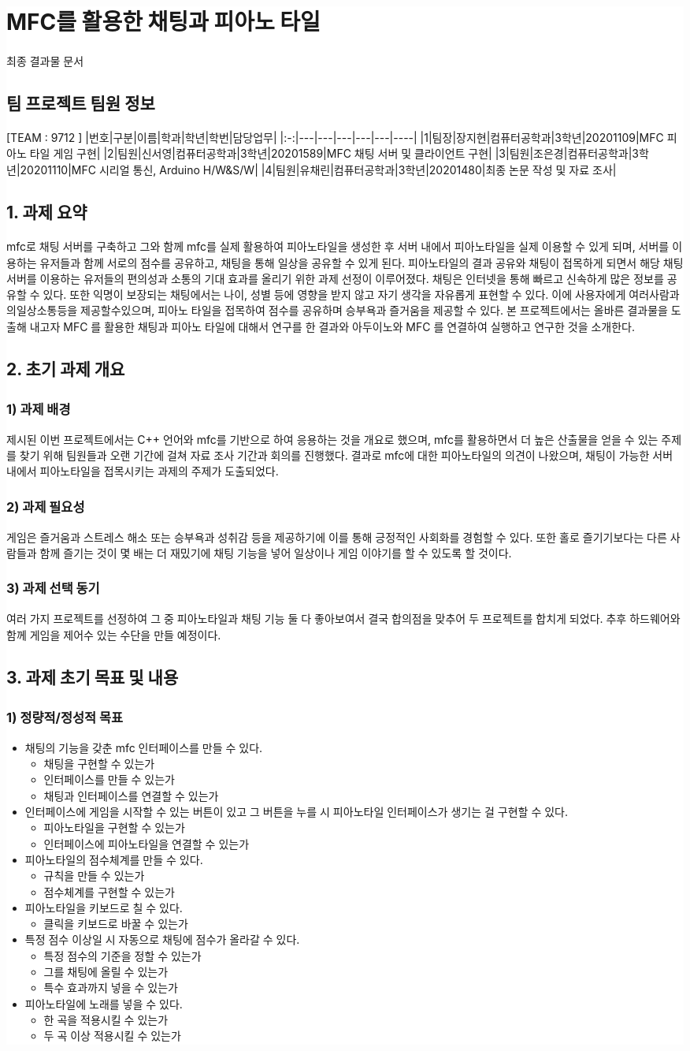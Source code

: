 # MFC를 활용한 채팅과 피아노 타일
최종 결과물 문서
## 팀 프로젝트 팀원 정보 
[TEAM : 9712 ]
|번호|구분|이름|학과|학년|학번|담당업무|
|:-:|---|---|---|---|---|----|
|1|팀장|장지현|컴퓨터공학과|3학년|20201109|MFC 피아노 타일 게임 구현|
|2|팀원|신서영|컴퓨터공학과|3학년|20201589|MFC 채팅 서버 및 클라이언트 구현|
|3|팀원|조은경|컴퓨터공학과|3학년|20201110|MFC 시리얼 통신, Arduino H/W&S/W|
|4|팀원|유채린|컴퓨터공학과|3학년|20201480|최종 논문 작성 및 자료 조사|

## 1. 과제 요약
mfc로 채팅 서버를 구축하고 그와 함께 mfc를 실제 활용하여 피아노타일을 생성한 후 서버 내에서 피아노타일을 실제 이용할 수 있게 되며, 서버를 이용하는 유저들과 함께 서로의 점수를 공유하고, 채팅을 통해 일상을 공유할 수 있게 된다. 피아노타일의 결과 공유와 채팅이 접목하게 되면서 해당 채팅 서버를 이용하는 유저들의 편의성과 소통의 기대 효과를 올리기 위한 과제 선정이 이루어졌다. 
채팅은 인터넷을 통해 빠르고 신속하게 많은 정보를 공유할 수 있다. 또한 익명이 보장되는 채팅에서는 나이, 성별 등에 영향을 받지 않고 자기 생각을 자유롭게 표현할 수 있다. 이에 사용자에게 여러사람과의일상소통등을 제공할수있으며, 피아노 타일을 접목하여 점수를 공유하며 승부욕과 즐거움을 제공할 수 있다.
본 프로젝트에서는 올바른 결과물을 도출해 내고자 MFC 를 활용한 채팅과 피아노 타일에 대해서 연구를 한 결과와 아두이노와 MFC 를 연결하여 실행하고 연구한 것을 소개한다. 

## 2. 초기 과제 개요 
###  1) 과제 배경
제시된 이번 프로젝트에서는 C++ 언어와 mfc를 기반으로 하여 응용하는 것을 개요로 했으며, mfc를 활용하면서 더 높은 산출물을 얻을 수 있는 주제를 찾기 위해 팀원들과 오랜 기간에 걸쳐 자료 조사 기간과 회의를 진행했다. 결과로 mfc에 대한 피아노타일의 의견이 나왔으며, 채팅이 가능한 서버 내에서 피아노타일을 접목시키는 과제의 주제가 도출되었다. 

###  2) 과제 필요성
게임은 즐거움과 스트레스 해소 또는 승부욕과 성취감 등을 제공하기에 이를 통해 긍정적인 사회화를 경험할 수 있다. 또한 홀로 즐기기보다는 다른 사람들과 함께 즐기는 것이 몇 배는 더 재밌기에 채팅 기능을 넣어 일상이나 게임 이야기를 할 수 있도록 할 것이다.

###  3) 과제 선택 동기
여러 가지 프로젝트를 선정하여 그 중 피아노타일과 채팅 기능 둘 다 좋아보여서 결국 합의점을 맞추어 두 프로젝트를 합치게 되었다. 추후 하드웨어와 함께 게임을 제어수 있는 수단을 만들 예정이다.

## 3. 과제 초기 목표 및 내용
###  1) 정량적/정성적 목표
* 채팅의 기능을 갖춘 mfc 인터페이스를 만들 수 있다.
  - 채팅을 구현할 수 있는가
  - 인터페이스를 만들 수 있는가
  - 채팅과 인터페이스를 연결할 수 있는가
* 인터페이스에 게임을 시작할 수 있는 버튼이 있고 그 버튼을 누를 시 피아노타일 인터페이스가 생기는 걸 구현할 수 있다.
  - 피아노타일을 구현할 수 있는가
  - 인터페이스에 피아노타일을 연결할 수 있는가
* 피아노타일의 점수체계를 만들 수 있다.
  - 규칙을 만들 수 있는가
  - 점수체계를 구현할 수 있는가
* 피아노타일을 키보드로 칠 수 있다.
  - 클릭을 키보드로 바꿀 수 있는가
* 특정 점수 이상일 시 자동으로 채팅에 점수가 올라갈 수 있다.
  - 특정 점수의 기준을 정할 수 있는가
  - 그를 채팅에 올릴 수 있는가
  - 특수 효과까지 넣을 수 있는가
* 피아노타일에 노래를 넣을 수 있다.
  - 한 곡을 적용시킬 수 있는가
  - 두 곡 이상 적용시킬 수 있는가